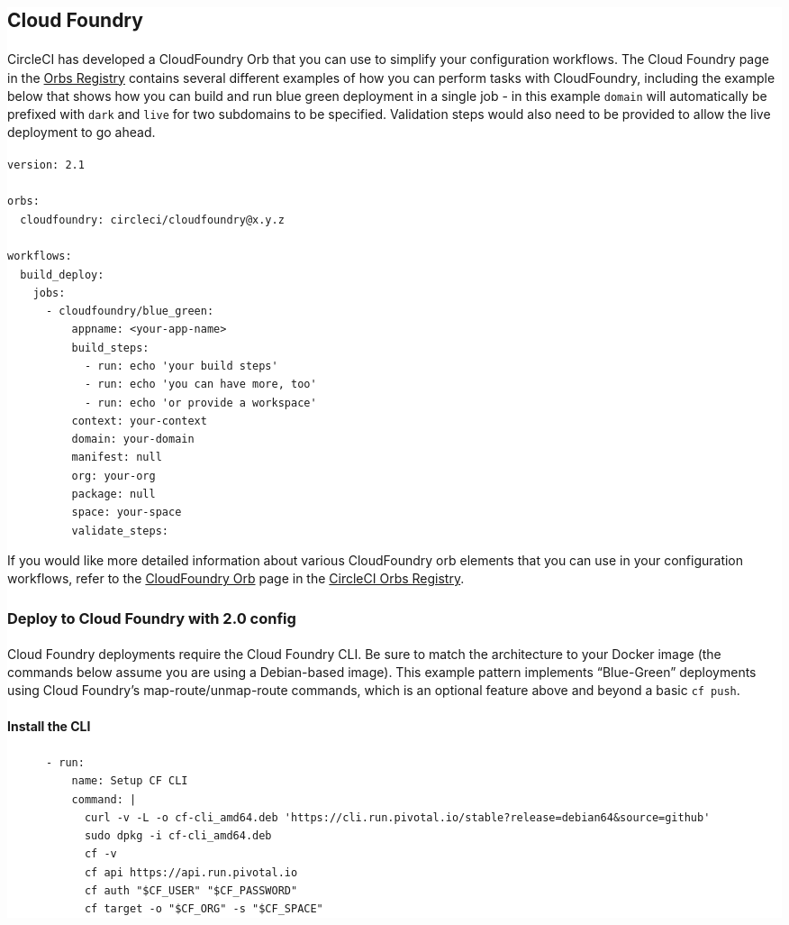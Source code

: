 
Cloud Foundry[](#cloud-foundry)
-------------------------------

CircleCI has developed a CloudFoundry Orb that you can use to simplify your configuration workflows. The Cloud Foundry page in the [Orbs Registry](https://circleci.com/developer/orbs/orb/circleci/cloudfoundry) contains several different examples of how you can perform tasks with CloudFoundry, including the example below that shows how you can build and run blue green deployment in a single job - in this example `domain` will automatically be prefixed with `dark` and `live` for two subdomains to be specified. Validation steps would also need to be provided to allow the live deployment to go ahead.

    version: 2.1
    
    orbs:
      cloudfoundry: circleci/cloudfoundry@x.y.z 
      
    workflows:
      build_deploy:
        jobs:
          - cloudfoundry/blue_green:
              appname: <your-app-name>
              build_steps:
                - run: echo 'your build steps'
                - run: echo 'you can have more, too'
                - run: echo 'or provide a workspace'
              context: your-context
              domain: your-domain
              manifest: null
              org: your-org
              package: null
              space: your-space
              validate_steps: 
                
                
    

If you would like more detailed information about various CloudFoundry orb elements that you can use in your configuration workflows, refer to the [CloudFoundry Orb](https://circleci.com/developer/orbs/orb/circleci/cloudfoundry) page in the [CircleCI Orbs Registry](https://circleci.com/developer/orbs).

### Deploy to Cloud Foundry with 2.0 config[](#deploy-to-cloud-foundry-with-20-config)

Cloud Foundry deployments require the Cloud Foundry CLI. Be sure to match the architecture to your Docker image (the commands below assume you are using a Debian-based image). This example pattern implements “Blue-Green” deployments using Cloud Foundry’s map-route/unmap-route commands, which is an optional feature above and beyond a basic `cf push`.

#### Install the CLI[](#install-the-cli)

          - run:
              name: Setup CF CLI
              command: |
                curl -v -L -o cf-cli_amd64.deb 'https://cli.run.pivotal.io/stable?release=debian64&source=github'
                sudo dpkg -i cf-cli_amd64.deb
                cf -v
                cf api https://api.run.pivotal.io  
                cf auth "$CF_USER" "$CF_PASSWORD"
                cf target -o "$CF_ORG" -s "$CF_SPACE"
    